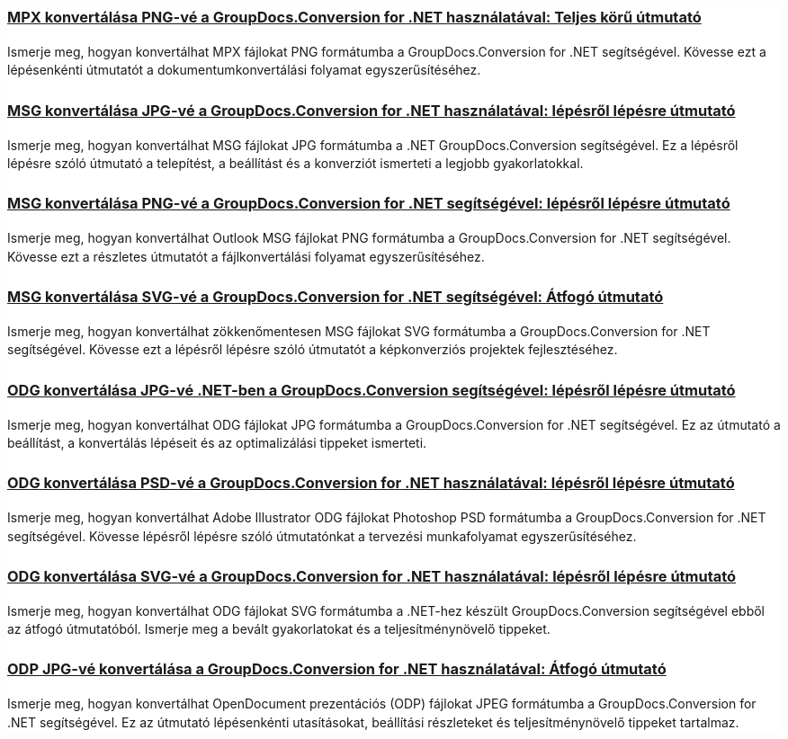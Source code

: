 ### [MPX konvertálása PNG-vé a GroupDocs.Conversion for .NET használatával: Teljes körű útmutató](./convert-mpx-to-png-groupdocs-conversion-net/)
Ismerje meg, hogyan konvertálhat MPX fájlokat PNG formátumba a GroupDocs.Conversion for .NET segítségével. Kövesse ezt a lépésenkénti útmutatót a dokumentumkonvertálási folyamat egyszerűsítéséhez.

### [MSG konvertálása JPG-vé a GroupDocs.Conversion for .NET használatával: lépésről lépésre útmutató](./convert-msg-to-jpg-groupdocs-conversion-net/)
Ismerje meg, hogyan konvertálhat MSG fájlokat JPG formátumba a .NET GroupDocs.Conversion segítségével. Ez a lépésről lépésre szóló útmutató a telepítést, a beállítást és a konverziót ismerteti a legjobb gyakorlatokkal.

### [MSG konvertálása PNG-vé a GroupDocs.Conversion for .NET segítségével: lépésről lépésre útmutató](./convert-msg-to-png-groupdocs-dotnet/)
Ismerje meg, hogyan konvertálhat Outlook MSG fájlokat PNG formátumba a GroupDocs.Conversion for .NET segítségével. Kövesse ezt a részletes útmutatót a fájlkonvertálási folyamat egyszerűsítéséhez.

### [MSG konvertálása SVG-vé a GroupDocs.Conversion for .NET segítségével: Átfogó útmutató](./convert-msg-to-svg-groupdocs-conversion-dotnet/)
Ismerje meg, hogyan konvertálhat zökkenőmentesen MSG fájlokat SVG formátumba a GroupDocs.Conversion for .NET segítségével. Kövesse ezt a lépésről lépésre szóló útmutatót a képkonverziós projektek fejlesztéséhez.

### [ODG konvertálása JPG-vé .NET-ben a GroupDocs.Conversion segítségével: lépésről lépésre útmutató](./convert-odg-to-jpg-groupdocs-conversion-dotnet/)
Ismerje meg, hogyan konvertálhat ODG fájlokat JPG formátumba a GroupDocs.Conversion for .NET segítségével. Ez az útmutató a beállítást, a konvertálás lépéseit és az optimalizálási tippeket ismerteti.

### [ODG konvertálása PSD-vé a GroupDocs.Conversion for .NET használatával: lépésről lépésre útmutató](./convert-odg-to-psd-groupdocs-conversion-dotnet/)
Ismerje meg, hogyan konvertálhat Adobe Illustrator ODG fájlokat Photoshop PSD formátumba a GroupDocs.Conversion for .NET segítségével. Kövesse lépésről lépésre szóló útmutatónkat a tervezési munkafolyamat egyszerűsítéséhez.

### [ODG konvertálása SVG-vé a GroupDocs.Conversion for .NET használatával: lépésről lépésre útmutató](./convert-odg-files-to-svg-groupdocs-conversion-net/)
Ismerje meg, hogyan konvertálhat ODG fájlokat SVG formátumba a .NET-hez készült GroupDocs.Conversion segítségével ebből az átfogó útmutatóból. Ismerje meg a bevált gyakorlatokat és a teljesítménynövelő tippeket.

### [ODP JPG-vé konvertálása a GroupDocs.Conversion for .NET használatával: Átfogó útmutató](./convert-odp-to-jpg-groupdocs-conversion-net/)
Ismerje meg, hogyan konvertálhat OpenDocument prezentációs (ODP) fájlokat JPEG formátumba a GroupDocs.Conversion for .NET segítségével. Ez az útmutató lépésenkénti utasításokat, beállítási részleteket és teljesítménynövelő tippeket tartalmaz.
